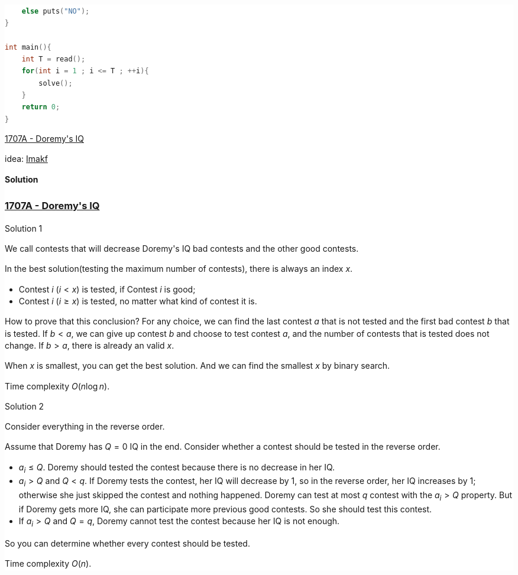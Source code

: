```cpp
	else puts("NO");
}

int main(){
	int T = read();
	for(int i = 1 ; i <= T ; ++i){
		solve();
	}
	return 0;
}

```
[1707A - Doremy's IQ](../problems/A._Doremy's_IQ.md "Codeforces Round 808 (Div. 1)")

idea: [Imakf](https://codeforces.com/profile/Imakf "Master Imakf")

 **Solution**
### [1707A - Doremy's IQ](../problems/A._Doremy's_IQ.md "Codeforces Round 808 (Div. 1)")

Solution 1

We call contests that will decrease Doremy's IQ bad contests and the other good contests.

In the best solution(testing the maximum number of contests), there is always an index $x$.

* Contest $i$ ($i < x$) is tested, if Contest $i$ is good;
* Contest $i$ ($i \ge x$) is tested, no matter what kind of contest it is.

How to prove that this conclusion? For any choice, we can find the last contest $a$ that is not tested and the first bad contest $b$ that is tested. If $b<a$, we can give up contest $b$ and choose to test contest $a$, and the number of contests that is tested does not change. If $b>a$, there is already an valid $x$.

When $x$ is smallest, you can get the best solution. And we can find the smallest $x$ by binary search.

Time complexity $O(n \log n)$.

Solution 2

Consider everything in the reverse order.

Assume that Doremy has $Q=0$ IQ in the end. Consider whether a contest should be tested in the reverse order.

* $a_i\le Q$. Doremy should tested the contest because there is no decrease in her IQ.
* $a_i > Q$ and $Q < q$. If Doremy tests the contest, her IQ will decrease by $1$, so in the reverse order, her IQ increases by $1$; otherwise she just skipped the contest and nothing happened. Doremy can test at most $q$ contest with the $a_i>Q$ property. But if Doremy gets more IQ, she can participate more previous good contests. So she should test this contest.
* If $a_i > Q$ and $Q=q$, Doremy cannot test the contest because her IQ is not enough.

So you can determine whether every contest should be tested.

Time complexity $O(n)$.
